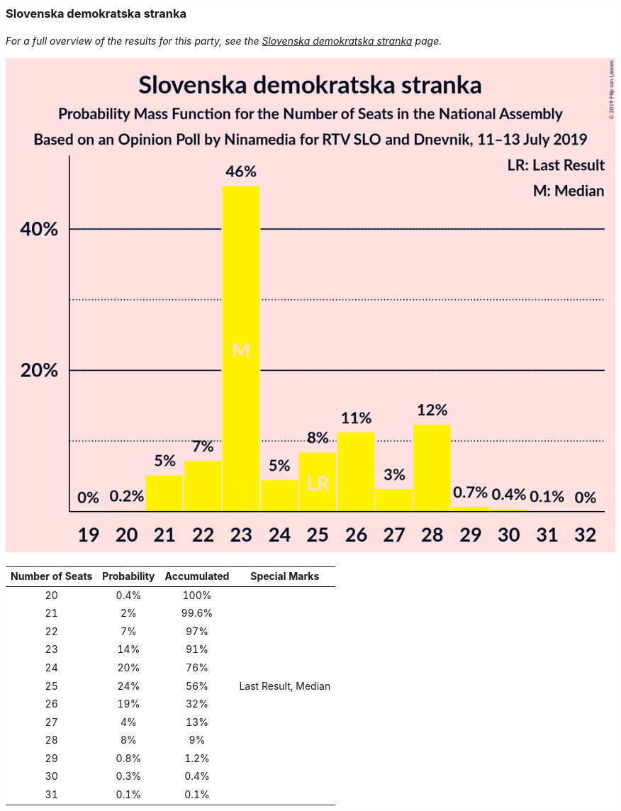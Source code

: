 ### Slovenska demokratska stranka

*For a full overview of the results for this party, see the [Slovenska demokratska stranka](party-slovenskademokratskastranka.html) page.*

![Graph with seats probability mass function not yet produced](2019-07-13-Ninamedia-seats-pmf-slovenskademokratskastranka.png "Seats Probability Mass Function")

| Number of Seats | Probability | Accumulated | Special Marks |
|:---------------:|:-----------:|:-----------:|:-------------:|
| 20 | 0.4% | 100% |  |
| 21 | 2% | 99.6% |  |
| 22 | 7% | 97% |  |
| 23 | 14% | 91% |  |
| 24 | 20% | 76% |  |
| 25 | 24% | 56% | Last Result, Median |
| 26 | 19% | 32% |  |
| 27 | 4% | 13% |  |
| 28 | 8% | 9% |  |
| 29 | 0.8% | 1.2% |  |
| 30 | 0.3% | 0.4% |  |
| 31 | 0.1% | 0.1% |  |